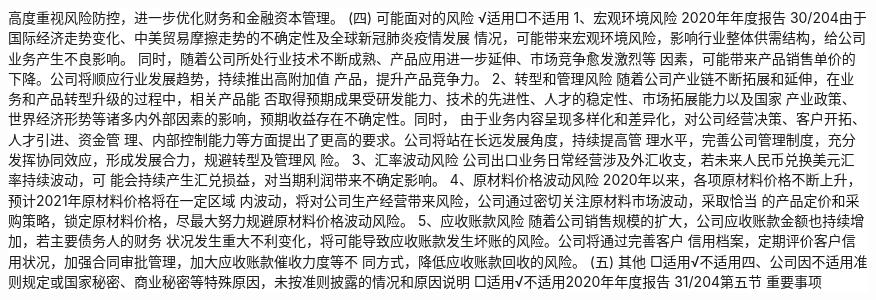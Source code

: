高度重视风险防控，进一步优化财务和金融资本管理。
(四)
可能面对的风险
√适用□不适用
1、宏观环境风险
2020年年度报告
30/204由于国际经济走势变化、中美贸易摩擦走势的不确定性及全球新冠肺炎疫情发展
情况，可能带来宏观环境风险，影响行业整体供需结构，给公司业务产生不良影响。
同时，随着公司所处行业技术不断成熟、产品应用进一步延伸、市场竞争愈发激烈等
因素，可能带来产品销售单价的下降。公司将顺应行业发展趋势，持续推出高附加值
产品，提升产品竞争力。
2、转型和管理风险
随着公司产业链不断拓展和延伸，在业务和产品转型升级的过程中，相关产品能
否取得预期成果受研发能力、技术的先进性、人才的稳定性、市场拓展能力以及国家
产业政策、世界经济形势等诸多内外部因素的影响，预期收益存在不确定性。同时，
由于业务内容呈现多样化和差异化，对公司经营决策、客户开拓、人才引进、资金管
理、内部控制能力等方面提出了更高的要求。公司将站在长远发展角度，持续提高管
理水平，完善公司管理制度，充分发挥协同效应，形成发展合力，规避转型及管理风
险。
3、汇率波动风险
公司出口业务日常经营涉及外汇收支，若未来人民币兑换美元汇率持续波动，可
能会持续产生汇兑损益，对当期利润带来不确定影响。
4、原材料价格波动风险
2020年以来，各项原材料价格不断上升，预计2021年原材料价格将在一定区域
内波动，将对公司生产经营带来风险，公司通过密切关注原材料市场波动，采取恰当
的产品定价和采购策略，锁定原材料价格，尽最大努力规避原材料价格波动风险。
5、应收账款风险
随着公司销售规模的扩大，公司应收账款金额也持续增加，若主要债务人的财务
状况发生重大不利变化，将可能导致应收账款发生坏账的风险。公司将通过完善客户
信用档案，定期评价客户信用状况，加强合同审批管理，加大应收账款催收力度等不
同方式，降低应收账款回收的风险。
(五)
其他
□适用√不适用四、公司因不适用准则规定或国家秘密、商业秘密等特殊原因，未按准则披露的情况和原因说明
□适用√不适用2020年年度报告
31/204第五节
重要事项
